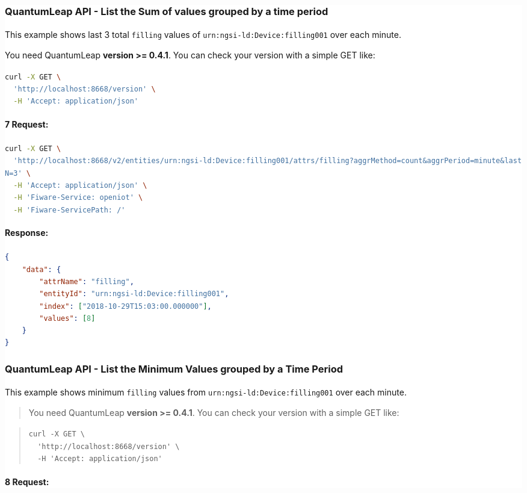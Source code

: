 ### QuantumLeap API - List the Sum of values grouped by a time period

This example shows last 3 total `filling` values of `urn:ngsi-ld:Device:filling001` over each minute.

You need QuantumLeap **version >= 0.4.1**. You can check your version with a simple GET like:

```bash
curl -X GET \
  'http://localhost:8668/version' \
  -H 'Accept: application/json'
```

#### 7 Request:

```bash
curl -X GET \
  'http://localhost:8668/v2/entities/urn:ngsi-ld:Device:filling001/attrs/filling?aggrMethod=count&aggrPeriod=minute&lastN=3' \
  -H 'Accept: application/json' \
  -H 'Fiware-Service: openiot' \
  -H 'Fiware-ServicePath: /'
```

#### Response:

```json
{
    "data": {
        "attrName": "filling",
        "entityId": "urn:ngsi-ld:Device:filling001",
        "index": ["2018-10-29T15:03:00.000000"],
        "values": [8]
    }
}
```

### QuantumLeap API - List the Minimum Values grouped by a Time Period

This example shows minimum `filling` values from `urn:ngsi-ld:Device:filling001` over each minute.



> You need QuantumLeap **version >= 0.4.1**. You can check your version with a simple GET like:

> ```
> curl -X GET \
>   'http://localhost:8668/version' \
>   -H 'Accept: application/json'
> ```



#### 8 Request:
